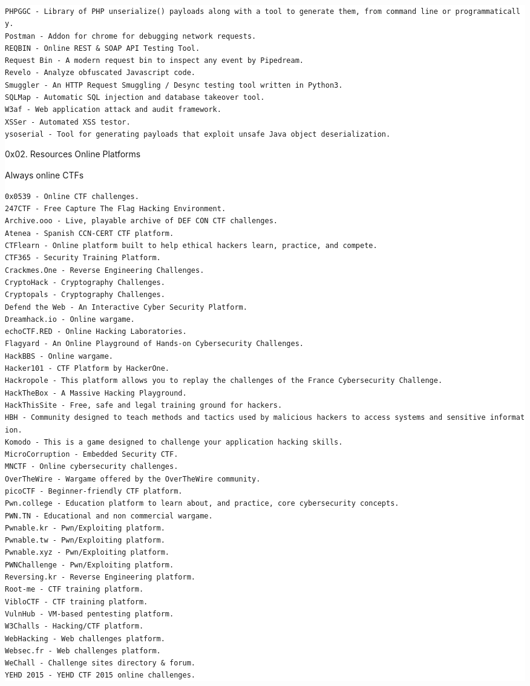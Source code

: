     PHPGGC - Library of PHP unserialize() payloads along with a tool to generate them, from command line or programmatically.
    Postman - Addon for chrome for debugging network requests.
    REQBIN - Online REST & SOAP API Testing Tool.
    Request Bin - A modern request bin to inspect any event by Pipedream.
    Revelo - Analyze obfuscated Javascript code.
    Smuggler - An HTTP Request Smuggling / Desync testing tool written in Python3.
    SQLMap - Automatic SQL injection and database takeover tool.
    W3af - Web application attack and audit framework.
    XSSer - Automated XSS testor.
    ysoserial - Tool for generating payloads that exploit unsafe Java object deserialization.

0x02. Resources
Online Platforms

Always online CTFs

    0x0539 - Online CTF challenges.
    247CTF - Free Capture The Flag Hacking Environment.
    Archive.ooo - Live, playable archive of DEF CON CTF challenges.
    Atenea - Spanish CCN-CERT CTF platform.
    CTFlearn - Online platform built to help ethical hackers learn, practice, and compete.
    CTF365 - Security Training Platform.
    Crackmes.One - Reverse Engineering Challenges.
    CryptoHack - Cryptography Challenges.
    Cryptopals - Cryptography Challenges.
    Defend the Web - An Interactive Cyber Security Platform.
    Dreamhack.io - Online wargame.
    echoCTF.RED - Online Hacking Laboratories.
    Flagyard - An Online Playground of Hands-on Cybersecurity Challenges.
    HackBBS - Online wargame.
    Hacker101 - CTF Platform by HackerOne.
    Hackropole - This platform allows you to replay the challenges of the France Cybersecurity Challenge.
    HackTheBox - A Massive Hacking Playground.
    HackThisSite - Free, safe and legal training ground for hackers.
    HBH - Community designed to teach methods and tactics used by malicious hackers to access systems and sensitive information.
    Komodo - This is a game designed to challenge your application hacking skills.
    MicroCorruption - Embedded Security CTF.
    MNCTF - Online cybersecurity challenges.
    OverTheWire - Wargame offered by the OverTheWire community.
    picoCTF - Beginner-friendly CTF platform.
    Pwn.college - Education platform to learn about, and practice, core cybersecurity concepts.
    PWN.TN - Educational and non commercial wargame.
    Pwnable.kr - Pwn/Exploiting platform.
    Pwnable.tw - Pwn/Exploiting platform.
    Pwnable.xyz - Pwn/Exploiting platform.
    PWNChallenge - Pwn/Exploiting platform.
    Reversing.kr - Reverse Engineering platform.
    Root-me - CTF training platform.
    VibloCTF - CTF training platform.
    VulnHub - VM-based pentesting platform.
    W3Challs - Hacking/CTF platform.
    WebHacking - Web challenges platform.
    Websec.fr - Web challenges platform.
    WeChall - Challenge sites directory & forum.
    YEHD 2015 - YEHD CTF 2015 online challenges.
